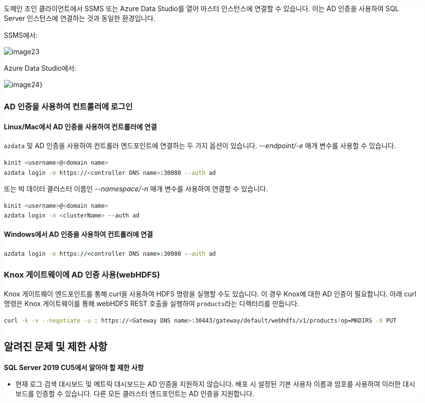 도메인 조인 클라이언트에서 SSMS 또는 Azure Data Studio를 열어 마스터 인스턴스에 연결할 수 있습니다. 이는 AD 인증을 사용하여 SQL Server 인스턴스에 연결하는 것과 동일한 환경입니다.

SSMS에서:

![image23](./media/deploy-active-directory/image23.png)

Azure Data Studio에서:

![image24](./media/deploy-active-directory/image24.png)}

### <a name="log-in-to-controller-with-ad-authentication"></a>AD 인증을 사용하여 컨트롤러에 로그인

#### <a name="connect-to-controller-with-ad-authentication-from-linuxmac"></a>Linux/Mac에서 AD 인증을 사용하여 컨트롤러에 연결

`azdata` 및 AD 인증을 사용하여 컨트롤러 엔드포인트에 연결하는 두 가지 옵션이 있습니다. *--endpoint/-e* 매개 변수를 사용할 수 있습니다.

```bash
kinit <username>@<domain name>
azdata login -e https://<controller DNS name>:30080 --auth ad
```

또는 빅 데이터 클러스터 이름인 *--namespace/-n* 매개 변수를 사용하여 연결할 수 있습니다.

```bash
kinit <username>@<domain name>
azdata login -n <clusterName> --auth ad
```

#### <a name="connect-to-controller-with-ad-authentication-from-windows"></a>Windows에서 AD 인증을 사용하여 컨트롤러에 연결

```cmd
azdata login -e https://<controller DNS name>:30080 --auth ad
```

### <a name="use-ad-authentication-to-knox-gateway-webhdfs"></a>Knox 게이트웨이에 AD 인증 사용(webHDFS)

Knox 게이트웨이 엔드포인트를 통해 curl을 사용하여 HDFS 명령을 실행할 수도 있습니다. 이 경우 Knox에 대한 AD 인증이 필요합니다. 아래 curl 명령은 Knox 게이트웨이를 통해 webHDFS REST 호출을 실행하여 `products`라는 디렉터리를 만듭니다.

```bash
curl -k -v --negotiate -u : https://<Gateway DNS name>:30443/gateway/default/webhdfs/v1/products?op=MKDIRS -X PUT
```

## <a name="known-issues-and-limitations"></a>알려진 문제 및 제한 사항

**SQL Server 2019 CU5에서 알아야 할 제한 사항**

- 현재 로그 검색 대시보드 및 메트릭 대시보드는 AD 인증을 지원하지 않습니다. 배포 시 설정된 기본 사용자 이름과 암호를 사용하여 이러한 대시보드를 인증할 수 있습니다. 다른 모든 클러스터 엔드포인트는 AD 인증을 지원합니다.
